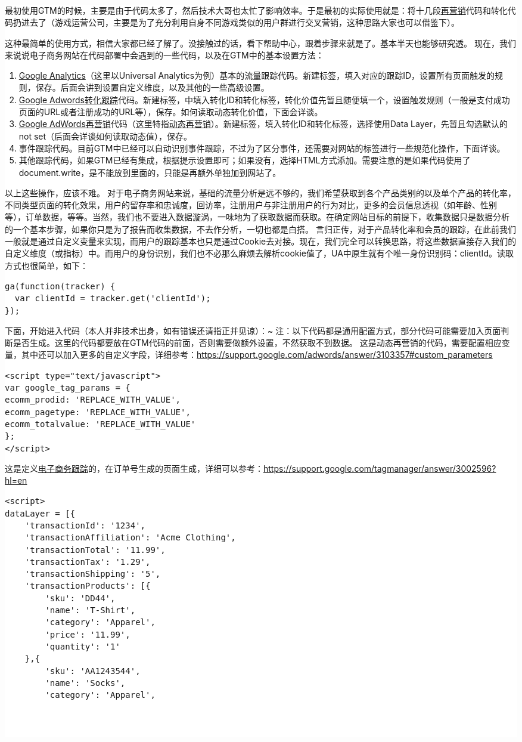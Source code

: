 最初使用GTM的时候，主要是由于代码太多了，然后技术大哥也太忙了影响效率。于是最初的实际使用就是：将十几段<span class='wp_keywordlink_affiliate'><a href="http://blog.xiaoq.in/tag/%e5%86%8d%e8%90%a5%e9%94%80/" title="查看再营销中的全部文章" target="_blank">再营销</a></span>代码和转化代码扔进去了（游戏运营公司，主要是为了充分利用自身不同游戏类似的用户群进行交叉营销，这种思路大家也可以借鉴下）。

这种最简单的使用方式，相信大家都已经了解了。没接触过的话，看下帮助中心，跟着步骤来就是了。基本半天也能够研究透。 现在，我们来说说电子商务网站在代码部署中会遇到的一些代码，以及在GTM中的基本设置方法：

1.  <span class='wp_keywordlink'><a href="http://blog.xiaoq.in/google-analytics/" title="Google Analytics" target="_blank">Google Analytics</a></span>（这里以Universal Analytics为例）基本的流量跟踪代码。新建标签，填入对应的跟踪ID，设置所有页面触发的规则，保存。后面会讲到设置自定义维度，以及其他的一些高级设置。
2.  <span class='wp_keywordlink'><a href="http://blog.xiaoq.in/google-adwords/" title="Google Adwords" target="_blank">Google Adwords</a></span><span class='wp_keywordlink_affiliate'><a href="http://blog.xiaoq.in/tag/%e8%bd%ac%e5%8c%96%e8%b7%9f%e8%b8%aa/" title="查看转化跟踪中的全部文章" target="_blank">转化跟踪</a></span>代码。新建标签，中填入转化ID和转化标签，转化价值先暂且随便填一个，设置触发规则（一般是支付成功页面的URL或者注册成功的URL等），保存。如何读取动态转化价值，下面会详谈。
3.  <span class='wp_keywordlink_affiliate'><a href="http://blog.xiaoq.in/tag/google-adwords/" title="查看Google AdWords中的全部文章" target="_blank">Google AdWords</a></span><span class='wp_keywordlink_affiliate'><a href="http://blog.xiaoq.in/tag/%e5%86%8d%e8%90%a5%e9%94%80/" title="查看再营销中的全部文章" target="_blank">再营销</a></span>代码（这里特指<span class='wp_keywordlink_affiliate'><a href="http://blog.xiaoq.in/tag/%e5%8a%a8%e6%80%81%e5%86%8d%e8%90%a5%e9%94%80/" title="查看动态再营销中的全部文章" target="_blank">动态再营销</a></span>）。新建标签，填入转化ID和转化标签，选择使用Data Layer，先暂且勾选默认的not set（后面会详谈如何读取动态值），保存。
4.  事件跟踪代码。目前GTM中已经可以自动识别事件跟踪，不过为了区分事件，还需要对网站的标签进行一些规范化操作，下面详谈。
5.  其他跟踪代码，如果GTM已经有集成，根据提示设置即可；如果没有，选择HTML方式添加。需要注意的是如果代码使用了document.write，是不能放到里面的，只能是再额外单独加到网站了。

以上这些操作，应该不难。 对于电子商务网站来说，基础的流量分析是远不够的，我们希望获取到各个产品类别的以及单个产品的转化率，不同类型页面的转化效果，用户的留存率和忠诚度，回访率，注册用户与非注册用户的行为对比，更多的会员信息透视（如年龄、性别等），订单数据，等等。当然，我们也不要进入数据漩涡，一味地为了获取数据而获取。在确定网站目标的前提下，收集数据只是数据分析的一个基本步骤，如果你只是为了报告而收集数据，不去作分析，一切也都是白搭。 言归正传，对于产品转化率和会员的跟踪，在此前我们一般就是通过自定义变量来实现，而用户的跟踪基本也只是通过Cookie去对接。现在，我们完全可以转换思路，将这些数据直接存入我们的自定义维度（或指标）中。而用户的身份识别，我们也不必那么麻烦去解析cookie值了，UA中原生就有个唯一身份识别码：clientId。读取方式也很简单，如下：

<pre>ga(function(tracker) {
  var clientId = tracker.get('clientId');
});</pre>

下面，开始进入代码（本人并非技术出身，如有错误还请指正并见谅）：~ 注：以下代码都是通用配置方式，部分代码可能需要加入页面判断是否生成。这里的代码都要放在GTM代码的前面，否则需要做额外设置，不然获取不到数据。 这是动态再营销的代码，需要配置相应变量，其中还可以加入更多的自定义字段，详细参考：<a href="https://support.google.com/adwords/answer/3103357#custom_parameters" target="_blank">https://support.google.com/adwords/answer/3103357#custom_parameters </a>

<pre>&lt;script type="text/javascript"&gt;
var google_tag_params = {
ecomm_prodid: 'REPLACE_WITH_VALUE', 
ecomm_pagetype: 'REPLACE_WITH_VALUE',
ecomm_totalvalue: 'REPLACE_WITH_VALUE'
};
&lt;/script&gt;</pre>

这是定义<span class='wp_keywordlink_affiliate'><a href="http://blog.xiaoq.in/tag/%e7%94%b5%e5%ad%90%e5%95%86%e5%8a%a1%e8%b7%9f%e8%b8%aa/" title="查看电子商务跟踪中的全部文章" target="_blank">电子商务跟踪</a></span>的，在订单号生成的页面生成，详细可以参考：<a href="https://support.google.com/tagmanager/answer/3002596?hl=en" target="_blank">https://support.google.com/tagmanager/answer/3002596?hl=en</a>

<pre>&lt;script&gt;
dataLayer = [{
    'transactionId': '1234',
    'transactionAffiliation': 'Acme Clothing',
    'transactionTotal': '11.99',
    'transactionTax': '1.29',
    'transactionShipping': '5',
    'transactionProducts': [{
        'sku': 'DD44',
        'name': 'T-Shirt',
        'category': 'Apparel',
        'price': '11.99',
        'quantity': '1'
    },{
        'sku': 'AA1243544',
        'name': 'Socks',
        'category': 'Apparel',